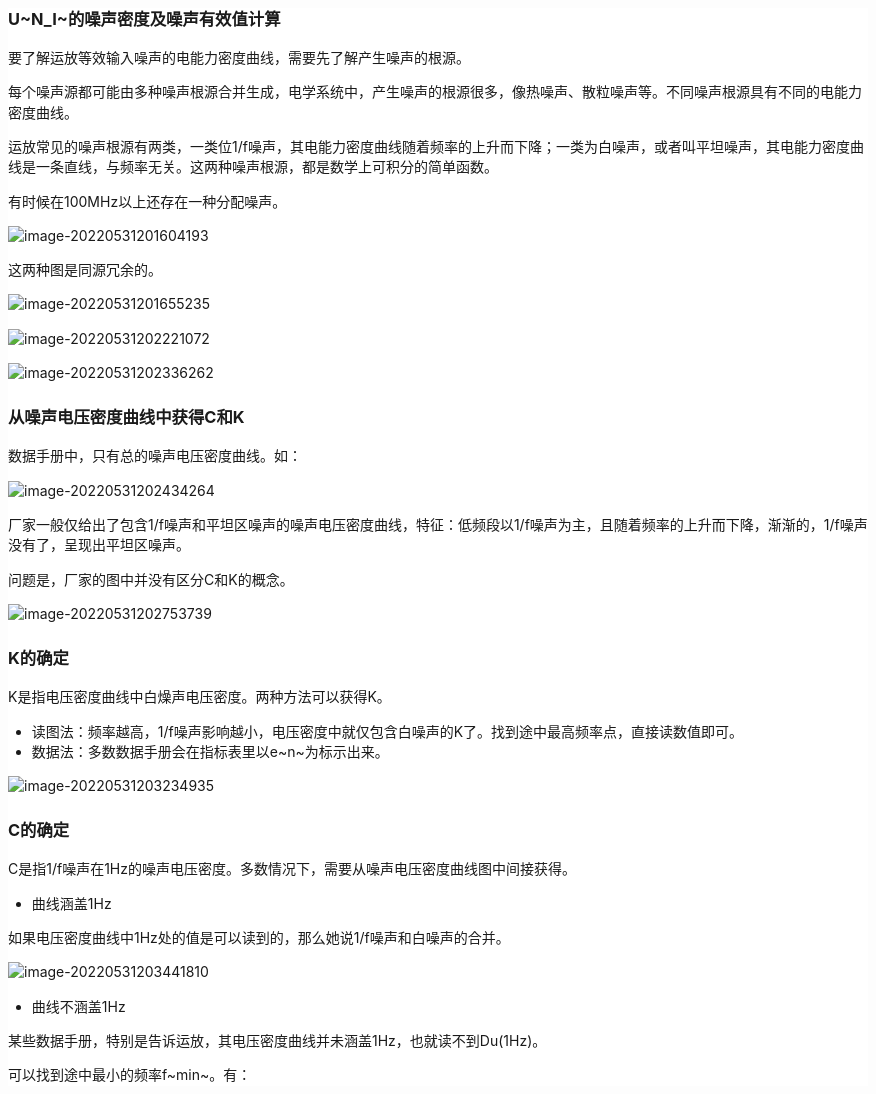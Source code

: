 ### U~N_I~的噪声密度及噪声有效值计算

要了解运放等效输入噪声的电能力密度曲线，需要先了解产生噪声的根源。

每个噪声源都可能由多种噪声根源合并生成，电学系统中，产生噪声的根源很多，像热噪声、散粒噪声等。不同噪声根源具有不同的电能力密度曲线。

运放常见的噪声根源有两类，一类位1/f噪声，其电能力密度曲线随着频率的上升而下降；一类为白噪声，或者叫平坦噪声，其电能力密度曲线是一条直线，与频率无关。这两种噪声根源，都是数学上可积分的简单函数。

有时候在100MHz以上还存在一种分配噪声。

![image-20220531201604193](https://osmanmd.oss-cn-chengdu.aliyuncs.com/image-20220531201604193.png)

这两种图是同源冗余的。

![image-20220531201655235](https://osmanmd.oss-cn-chengdu.aliyuncs.com/image-20220531201655235.png)

![image-20220531202221072](https://osmanmd.oss-cn-chengdu.aliyuncs.com/image-20220531202221072.png)

![image-20220531202336262](https://osmanmd.oss-cn-chengdu.aliyuncs.com/image-20220531202336262.png)

### 从噪声电压密度曲线中获得C和K

数据手册中，只有总的噪声电压密度曲线。如：

![image-20220531202434264](https://osmanmd.oss-cn-chengdu.aliyuncs.com/image-20220531202434264.png)

厂家一般仅给出了包含1/f噪声和平坦区噪声的噪声电压密度曲线，特征：低频段以1/f噪声为主，且随着频率的上升而下降，渐渐的，1/f噪声没有了，呈现出平坦区噪声。

问题是，厂家的图中并没有区分C和K的概念。

![image-20220531202753739](https://osmanmd.oss-cn-chengdu.aliyuncs.com/image-20220531202753739.png)

### K的确定

K是指电压密度曲线中白燥声电压密度。两种方法可以获得K。

- 读图法：频率越高，1/f噪声影响越小，电压密度中就仅包含白噪声的K了。找到途中最高频率点，直接读数值即可。
- 数据法：多数数据手册会在指标表里以e~n~为标示出来。

![image-20220531203234935](https://osmanmd.oss-cn-chengdu.aliyuncs.com/image-20220531203234935.png)

### C的确定

C是指1/f噪声在1Hz的噪声电压密度。多数情况下，需要从噪声电压密度曲线图中间接获得。

- 曲线涵盖1Hz

如果电压密度曲线中1Hz处的值是可以读到的，那么她说1/f噪声和白噪声的合并。

![image-20220531203441810](https://osmanmd.oss-cn-chengdu.aliyuncs.com/image-20220531203441810.png)

- 曲线不涵盖1Hz

某些数据手册，特别是告诉运放，其电压密度曲线并未涵盖1Hz，也就读不到Du(1Hz)。

可以找到途中最小的频率f~min~。有：

